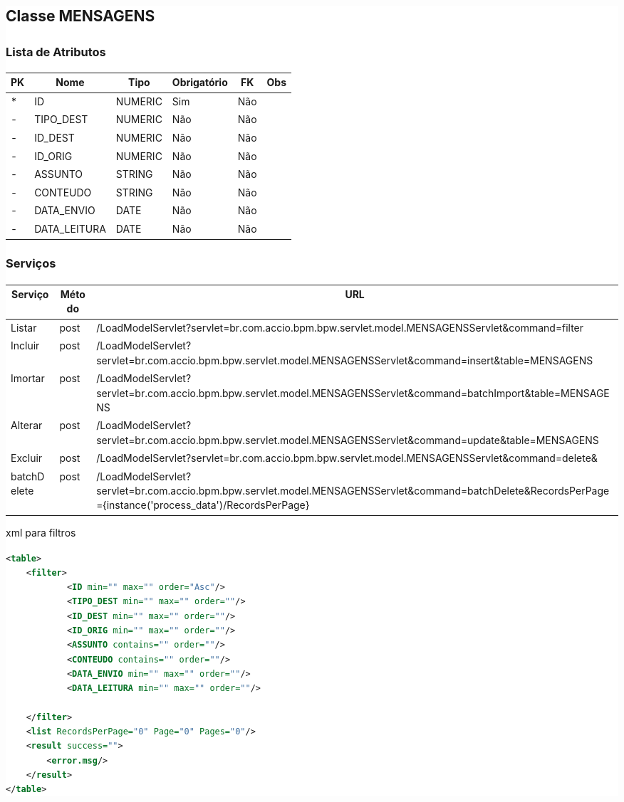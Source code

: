 ##    Classe MENSAGENS

 

### Lista de Atributos


PK| Nome | Tipo | Obrigatório | FK| Obs
--|------|------|-------------|---|-----------
*| ID|NUMERIC| Sim| Não| 
-| TIPO_DEST|NUMERIC| Não| Não| 
-| ID_DEST|NUMERIC| Não| Não| 
-| ID_ORIG|NUMERIC| Não| Não| 
-| ASSUNTO|STRING| Não| Não| 
-| CONTEUDO|STRING| Não| Não| 
-| DATA_ENVIO|DATE| Não| Não| 
-| DATA_LEITURA|DATE| Não| Não| 

### Serviços


Serviço| Método| URL 
-------|-------|------		
Listar | post | /LoadModelServlet?servlet=br.com.accio.bpm.bpw.servlet.model.MENSAGENSServlet&amp;command=filter
Incluir | post | /LoadModelServlet?servlet=br.com.accio.bpm.bpw.servlet.model.MENSAGENSServlet&amp;command=insert&amp;table=MENSAGENS
Imortar | post | /LoadModelServlet?servlet=br.com.accio.bpm.bpw.servlet.model.MENSAGENSServlet&amp;command=batchImport&amp;table=MENSAGENS
Alterar | post | /LoadModelServlet?servlet=br.com.accio.bpm.bpw.servlet.model.MENSAGENSServlet&amp;command=update&amp;table=MENSAGENS
Excluir | post | /LoadModelServlet?servlet=br.com.accio.bpm.bpw.servlet.model.MENSAGENSServlet&amp;command=delete&amp;
batchDelete | post | /LoadModelServlet?servlet=br.com.accio.bpm.bpw.servlet.model.MENSAGENSServlet&amp;command=batchDelete&amp;RecordsPerPage={instance('process_data')/RecordsPerPage}


xml para filtros
```xml
<table>
	<filter>
			<ID min="" max="" order="Asc"/>
			<TIPO_DEST min="" max="" order=""/>
			<ID_DEST min="" max="" order=""/>
			<ID_ORIG min="" max="" order=""/>
			<ASSUNTO contains="" order=""/>
			<CONTEUDO contains="" order=""/>
			<DATA_ENVIO min="" max="" order=""/>
			<DATA_LEITURA min="" max="" order=""/>

	</filter>
	<list RecordsPerPage="0" Page="0" Pages="0"/>
	<result success="">
		<error.msg/>
	</result>
</table>
```
